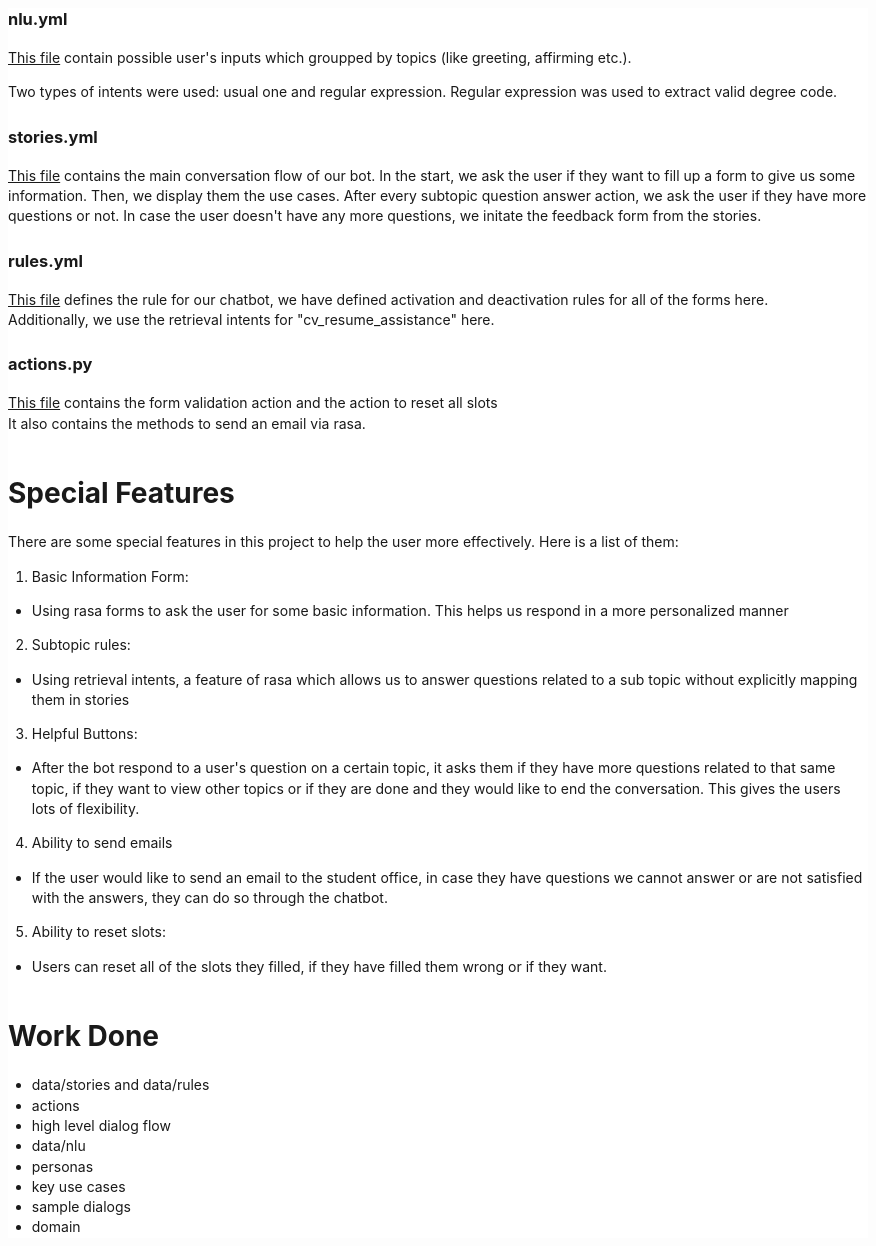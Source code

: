 ### nlu.yml
[This file](https://mygit.th-deg.de/id05260/test-project/-/blob/test_branch/data/nlu.yml?ref_type=heads) contain possible user's inputs which groupped by topics (like greeting, affirming etc.).

Two types of intents were used: usual one and regular expression. Regular expression was used to extract valid degree code. 

### stories.yml
[This file](https://mygit.th-deg.de/id05260/test-project/-/blob/main/data/stories.yml?ref_type=heads)
 contains the main conversation flow of our bot. 
In the start, we ask the user if they want to fill up a form to give us some information.
Then, we display them the use cases.
After every subtopic question answer action, we ask the user if they have more questions or not.
In case the user doesn't have any more questions, we initate the feedback form from the stories.

### rules.yml
[This file](https://mygit.th-deg.de/id05260/test-project/-/blob/main/data/rules.yml?ref_type=heads) defines the rule for our chatbot, we have defined activation and deactivation rules for all of the forms here. \
Additionally, we use the retrieval intents for "cv_resume_assistance" here.

### actions.py
[This file](https://mygit.th-deg.de/id05260/test-project/-/blob/main/actions/actions.py?ref_type=heads) contains the form validation action and the action to reset all slots \
It also contains the methods to send an email via rasa.

# Special Features
There are some special features in this project to help the user more effectively.
Here is a list of them:
1. Basic Information Form:
- Using rasa forms to ask the user for some basic information. This helps us respond in a more personalized manner
2. Subtopic rules:
- Using retrieval intents, a feature of rasa which allows us to answer questions related to a sub topic without explicitly mapping them in stories
3. Helpful Buttons:
- After the bot respond to a user's question on a certain topic, it asks them if they have more questions related to that same topic, if they want to view other topics or if they are done and they would like to end the conversation. This gives the users lots of flexibility.
4. Ability to send emails
- If the user would like to send an email to the student office, in case they have questions we cannot answer or are not satisfied with the answers, they can do so through the chatbot.
5) Ability to reset slots:
- Users can reset all of the slots they filled, if they have filled them wrong or if they want.

# Work Done
* data/stories and data/rules
* actions
* high level dialog flow
* data/nlu
* personas
* key use cases
* sample dialogs
* domain

